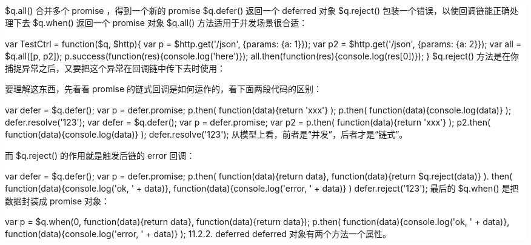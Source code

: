 $q.all() 合并多个 promise ，得到一个新的 promise
$q.defer() 返回一个 deferred 对象
$q.reject() 包装一个错误，以使回调链能正确处理下去
$q.when() 返回一个 promise 对象
$q.all() 方法适用于并发场景很合适：

  var TestCtrl = function($q, $http){
    var p = $http.get('/json', {params: {a: 1}});
    var p2 = $http.get('/json', {params: {a: 2}});
    var all = $q.all([p, p2]);
    p.success(function(res){console.log('here')});
    all.then(function(res){console.log(res[0])});
  }
$q.reject() 方法是在你捕捉异常之后，又要把这个异常在回调链中传下去时使用：

要理解这东西，先看看 promise 的链式回调是如何运作的，看下面两段代码的区别：

  var defer = $q.defer();
  var p = defer.promise;
  p.then(
    function(data){return 'xxx'}
  );
  p.then(
    function(data){console.log(data)}
  );
  defer.resolve('123');
  var defer = $q.defer();
  var p = defer.promise;
  var p2 = p.then(
    function(data){return 'xxx'}
  );
  p2.then(
    function(data){console.log(data)}
  );
  defer.resolve('123');
从模型上看，前者是“并发”，后者才是“链式”。

而 $q.reject() 的作用就是触发后链的 error 回调：

  var defer = $q.defer();
  var p = defer.promise;
  p.then(
    function(data){return data},
    function(data){return $q.reject(data)}
  ).
  then(
    function(data){console.log('ok, ' + data)},
    function(data){console.log('error, ' + data)}
  )
  defer.reject('123');
最后的 $q.when() 是把数据封装成 promise 对象：

  var p = $q.when(0, function(data){return data},
                     function(data){return data});
  p.then(
    function(data){console.log('ok, ' + data)},
    function(data){console.log('error, ' + data)}
  );
11.2.2. deferred
deferred 对象有两个方法一个属性。
